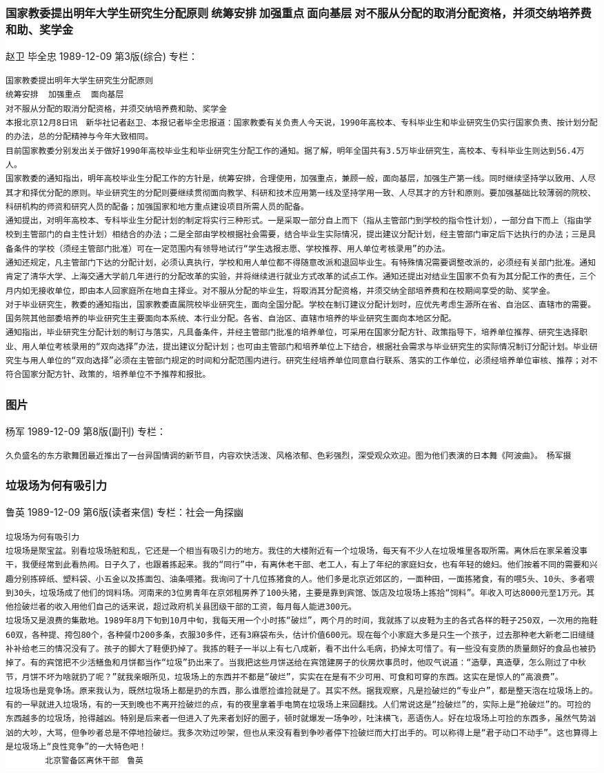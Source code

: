 
### 国家教委提出明年大学生研究生分配原则  统筹安排  加强重点  面向基层  对不服从分配的取消分配资格，并须交纳培养费和助、奖学金
赵卫  毕全忠
1989-12-09
第3版(综合)
专栏：

    国家教委提出明年大学生研究生分配原则
    统筹安排  加强重点  面向基层
    对不服从分配的取消分配资格，并须交纳培养费和助、奖学金
    本报北京12月8日讯　新华社记者赵卫、本报记者毕全忠报道：国家教委有关负责人今天说，1990年高校本、专科毕业生和毕业研究生仍实行国家负责、按计划分配的办法，总的分配精神与今年大致相同。
    目前国家教委分别发出关于做好1990年高校毕业生和毕业研究生分配工作的通知。据了解，明年全国共有3.5万毕业研究生，高校本、专科毕业生则达到56.4万人。
    国家教委的通知指出，明年高校毕业生分配工作的方针是，统筹安排，合理使用，加强重点，兼顾一般，面向基层，加强生产第一线。同时继续坚持学以致用、人尽其才和择优分配的原则。毕业研究生的分配则要继续贯彻面向教学、科研和技术应用第一线及坚持学用一致、人尽其才的方针和原则。要加强基础比较薄弱的院校、科研机构的师资和研究人员的配备；加强国家和地方重点建设项目所需人员的配备。
    通知提出，对明年高校本、专科毕业生分配计划的制定将实行三种形式。一是采取一部分自上而下（指从主管部门到学校的指令性计划），一部分自下而上（指由学校到主管部门的自主性计划）相结合的办法；二是全部由学校根据社会需要，结合毕业生实际情况，提出建议分配计划，经主管部门审定后下达执行的办法；三是具备条件的学校（须经主管部门批准）可在一定范围内有领导地试行“学生选报志愿、学校推荐、用人单位考核录用”的办法。
    通知还规定，凡主管部门下达的分配计划，必须认真执行，学校和用人单位都不得随意改派和退回毕业生。有特殊情况需要调整改派的，必须经有关部门批准。通知肯定了清华大学、上海交通大学前几年进行的分配改革的实验，并将继续进行就业方式改革的试点工作。通知还提出对结业生国家不负有为其分配工作的责任，三个月内如无接收单位，即由本人回家庭所在地自主择业。对不服从分配的毕业生，将取消其分配资格，并须交纳全部培养费和在校期间享受的助、奖学金。
    对于毕业研究生，教委的通知指出，国家教委直属院校毕业研究生，面向全国分配。学校在制订建议分配计划时，应优先考虑生源所在省、自治区、直辖市的需要。国务院其他部委培养的毕业研究生主要面向本系统、本行业分配。各省、自治区、直辖市培养的毕业研究生面向本地区分配。
    通知指出，毕业研究生分配计划的制订与落实，凡具备条件，并经主管部门批准的培养单位，可采用在国家分配方针、政策指导下，培养单位推荐、研究生选择职业、用人单位考核录用的“双向选择”办法，提出建议分配计划；也可由主管部门和培养单位上下结合，根据社会需求与毕业研究生的实际情况制订分配计划。毕业研究生与用人单位的“双向选择”必须在主管部门规定的时间和分配范围内进行。研究生经培养单位同意自行联系、落实的工作单位，必须经培养单位审核、推荐；对不符合国家分配方针、政策的，培养单位不予推荐和报批。


### 图片
杨军
1989-12-09
第8版(副刊)
专栏：

    久负盛名的东方歌舞团最近推出了一台异国情调的新节目，内容欢快活泼、风格浓郁、色彩强烈，深受观众欢迎。图为他们表演的日本舞《阿波曲》。　杨军摄


### 垃圾场为何有吸引力
鲁英
1989-12-09
第6版(读者来信)
专栏：社会一角探幽

    垃圾场为何有吸引力
    垃圾场是聚宝盆。别看垃圾场脏和乱，它还是一个相当有吸引力的地方。我住的大楼附近有一个垃圾场，每天有不少人在垃圾堆里各取所需。离休后在家呆着没事干，我便经常到此看热闹。日子久了，也跟着拣起来。我的“同行”中，有离休老干部、老工人，有上了年纪的家庭妇女，也有年轻的媳妇。他们按着不同的需要和兴趣分别拣碎纸、塑料袋、小五金以及拣面包、油条喂猪。我询问了十几位拣猪食的人。他们多是北京近郊区的，一面种田，一面拣猪食，有的喂5头、10头、多者喂到30头，垃圾场成了他们的饲料场。河南来的3位男青年在京郊租房养了100头猪，主要是靠到宾馆、饭店及垃圾场上拣拾“饲料”。年收入可达8000元至1万元。其他捡破烂者的收入用他们自己的话来说，超过政府机关县团级干部的工资，每月每人能进300元。
    垃圾场又是浪费的集散地。1989年8月下旬到10月中旬，我每天用一个小时拣“破烂”，两个月的时间，我就拣了以皮鞋为主的各式各样的鞋子250双，一次用的拖鞋60双，各种提、挎包80个，各种餐巾200多条，衣服30多件，还有3麻袋布头，估计价值600元。现在每个小家庭大多是只生一个孩子，过去那种老大新老二旧缝缝补补给老三的情况没有了。孩子的脚大了鞋便扔掉了。我拣的鞋子一半以上有七八成新，看不出什么毛病，扔掉太可惜了。有一些没有变质的质量颇好的食品也被扔掉了。有的宾馆把不少活鳝鱼和月饼都当作“垃圾”扔出来了。当我把这些月饼送给在宾馆建房子的伙房炊事员时，他叹气说道：“造孽，真造孽，怎么刚过了中秋节，月饼不坏为啥就扔了呢？”就我亲眼所见，垃圾场上的东西并不都是“破烂”，实实在在是有不少可用、可食和可穿的东西。这实在是惊人的“高浪费”。
    垃圾场也是竞争场。原来我认为，既然垃圾场上都是扔的东西，那么谁愿捡谁捡就是了。其实不然。据我观察，凡是捡破烂的“专业户”，都是整天泡在垃圾场上的。有的一早就进入垃圾场，有的一天到晚也不离开捡破烂的点，有的夜里拿着手电筒在垃圾场上来回翻找。人们常说这是“捡破烂”的，实际上是“抢破烂”的。可捡的东西越多的垃圾场，抢得越凶。特别是后来者一但进入了先来者划好的圈子，顿时就爆发一场争吵，吐沫横飞，恶语伤人。好在垃圾场上可捡的东西多，虽然气势汹汹的大吵，大骂，但争吵者总是不停地捡破烂。我多次劝过吵架，但也从来没有看到争吵者停下捡破烂而大打出手的。可以称得上是“君子动口不动手”。这也算得上是垃圾场上“良性竞争”的一大特色吧！
            北京警备区离休干部　鲁英
